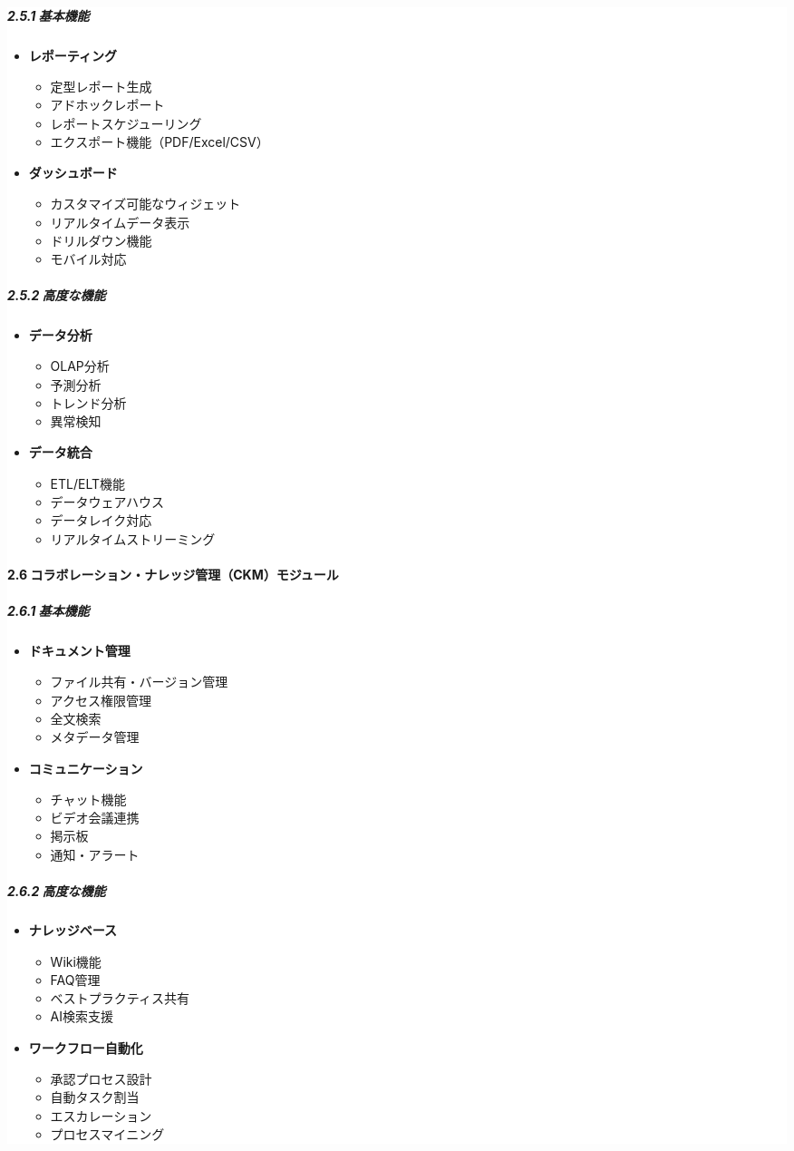 ##### 2.5.1 基本機能
- **レポーティング**
  - 定型レポート生成
  - アドホックレポート
  - レポートスケジューリング
  - エクスポート機能（PDF/Excel/CSV）

- **ダッシュボード**
  - カスタマイズ可能なウィジェット
  - リアルタイムデータ表示
  - ドリルダウン機能
  - モバイル対応

##### 2.5.2 高度な機能
- **データ分析**
  - OLAP分析
  - 予測分析
  - トレンド分析
  - 異常検知

- **データ統合**
  - ETL/ELT機能
  - データウェアハウス
  - データレイク対応
  - リアルタイムストリーミング

#### 2.6 コラボレーション・ナレッジ管理（CKM）モジュール

##### 2.6.1 基本機能
- **ドキュメント管理**
  - ファイル共有・バージョン管理
  - アクセス権限管理
  - 全文検索
  - メタデータ管理

- **コミュニケーション**
  - チャット機能
  - ビデオ会議連携
  - 掲示板
  - 通知・アラート

##### 2.6.2 高度な機能
- **ナレッジベース**
  - Wiki機能
  - FAQ管理
  - ベストプラクティス共有
  - AI検索支援

- **ワークフロー自動化**
  - 承認プロセス設計
  - 自動タスク割当
  - エスカレーション
  - プロセスマイニング
